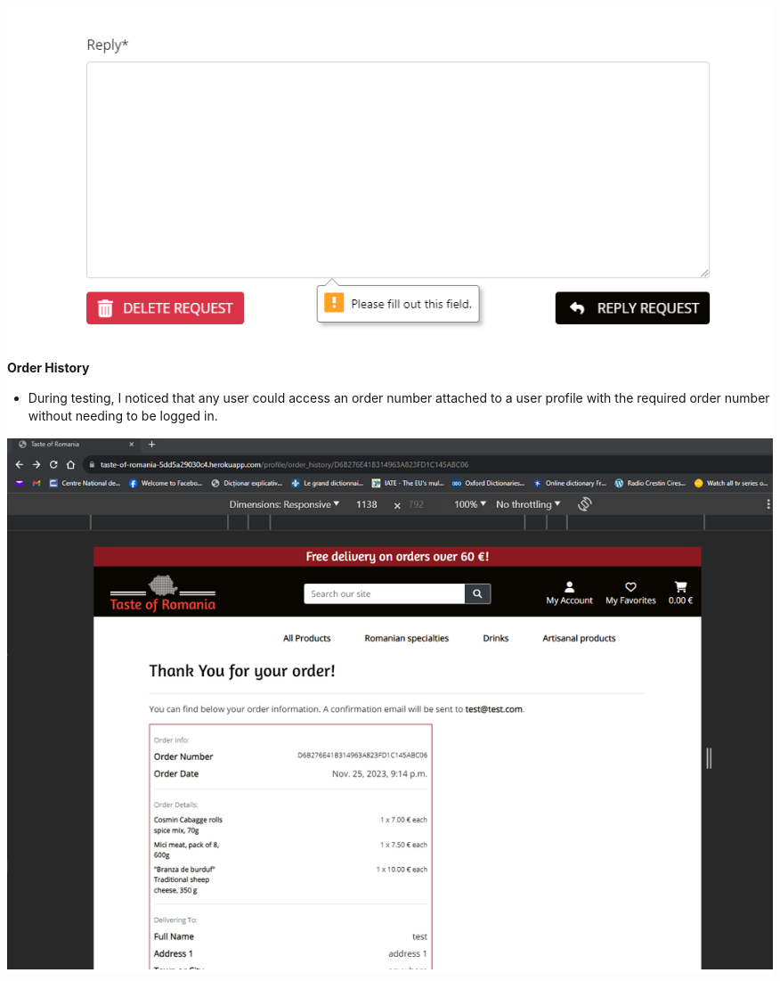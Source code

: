 ![User reply - solved](https://github.com/AdrianaStoi/Taste-of-Romania/blob/main/documentation/testingimages/inquiry_details_user_reply_notrequired_solved.png)


__Order History__

* During testing, I noticed that any user could access an order number attached to a user profile with the required order number without needing to be logged in. 

![Order History - bug](https://github.com/AdrianaStoi/Taste-of-Romania/blob/main/documentation/testingimages/order_history_bug.png)
